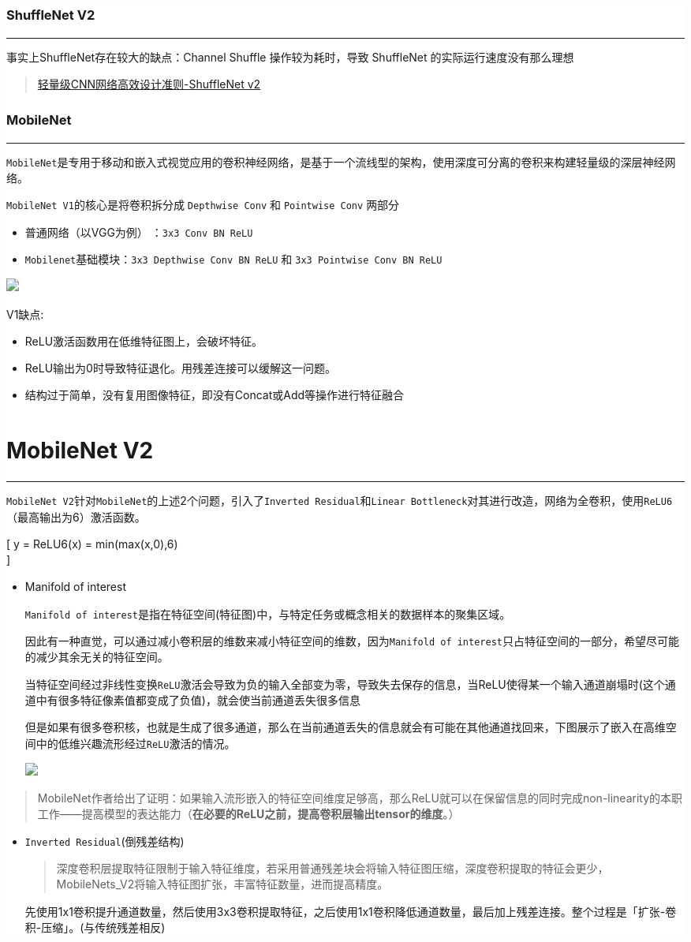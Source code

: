 ### ShuffleNet V2
---

事实上ShuffleNet存在较大的缺点：Channel Shuffle 操作较为耗时，导致 ShuffleNet 的实际运行速度没有那么理想

> [轻量级CNN网络高效设计准则-ShuffleNet v2](https://blog.csdn.net/panghuzhenbang/article/details/124565931)



### MobileNet
---

```MobileNet```是专用于移动和嵌入式视觉应用的卷积神经网络，是基于一个流线型的架构，使用深度可分离的卷积来构建轻量级的深层神经网络。

```MobileNet V1```的核心是将卷积拆分成 ```Depthwise Conv``` 和 ```Pointwise Conv``` 两部分

- 普通网络（以VGG为例） ：```3x3 Conv BN ReLU```


- ```Mobilenet```基础模块：```3x3 Depthwise Conv BN ReLU``` 和 ```3x3 Pointwise Conv BN ReLU```

![](./cs231-img/mo.png)

V1缺点:

-  ReLU激活函数用在低维特征图上，会破坏特征。

- ReLU输出为0时导致特征退化。用残差连接可以缓解这一问题。

- 结构过于简单，没有复用图像特征，即没有Concat或Add等操作进行特征融合

# MobileNet V2
---

```MobileNet V2```针对```MobileNet```的上述2个问题，引入了```Inverted Residual```和```Linear Bottleneck```对其进行改造，网络为全卷积，使用```ReLU6```（最高输出为6）激活函数。

\[
    y = ReLU6(x) = min(max(x,0),6)    
\]

- Manifold of interest

    ```Manifold of interest```是指在特征空间(特征图)中，与特定任务或概念相关的数据样本的聚集区域。

    因此有一种直觉，可以通过减小卷积层的维数来减小特征空间的维数，因为```Manifold of interest```只占特征空间的一部分，希望尽可能的减少其余无关的特征空间。
    
    当特征空间经过非线性变换```ReLU```激活会导致为负的输入全部变为零，导致失去保存的信息，当ReLU使得某一个输入通道崩塌时(这个通道中有很多特征像素值都变成了负值)，就会使当前通道丢失很多信息

    但是如果有很多卷积核，也就是生成了很多通道，那么在当前通道丢失的信息就会有可能在其他通道找回来，下图展示了嵌入在高维空间中的低维兴趣流形经过```ReLU```激活的情况。

    ![](./cs231-img/man.png)

> MobileNet作者给出了证明：如果输入流形嵌入的特征空间维度足够高，那么ReLU就可以在保留信息的同时完成non-linearity的本职工作——提高模型的表达能力（<B>在必要的ReLU之前，提高卷积层输出tensor的维度</B>。）


- ```Inverted Residual```(倒残差结构)

    > 深度卷积层提取特征限制于输入特征维度，若采用普通残差块会将输入特征图压缩，深度卷积提取的特征会更少，MobileNets_V2将输入特征图扩张，丰富特征数量，进而提高精度。
    
    
    
    先使用1x1卷积提升通道数量，然后使用3x3卷积提取特征，之后使用1x1卷积降低通道数量，最后加上残差连接。整个过程是「扩张-卷积-压缩」。(与传统残差相反)

```